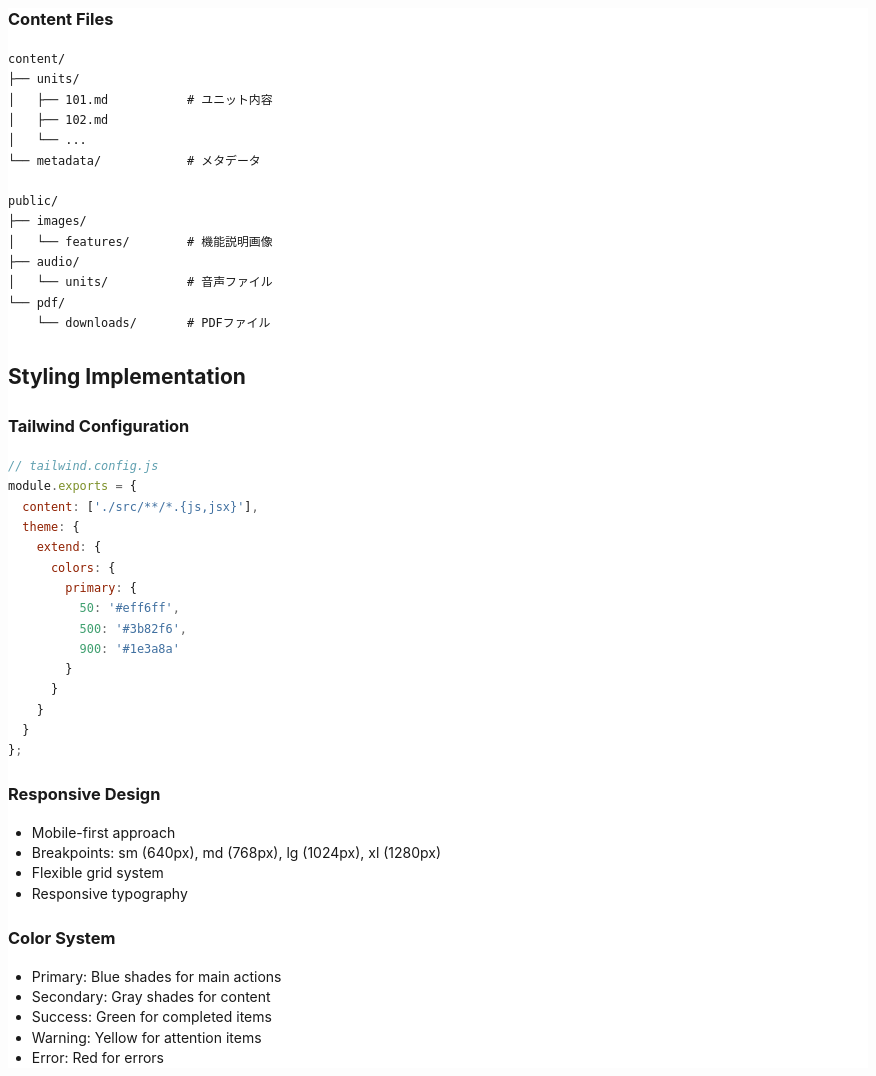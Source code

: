 ### Content Files
```
content/
├── units/
│   ├── 101.md           # ユニット内容
│   ├── 102.md
│   └── ...
└── metadata/            # メタデータ

public/
├── images/
│   └── features/        # 機能説明画像
├── audio/
│   └── units/           # 音声ファイル
└── pdf/
    └── downloads/       # PDFファイル
```

## Styling Implementation

### Tailwind Configuration
```javascript
// tailwind.config.js
module.exports = {
  content: ['./src/**/*.{js,jsx}'],
  theme: {
    extend: {
      colors: {
        primary: {
          50: '#eff6ff',
          500: '#3b82f6',
          900: '#1e3a8a'
        }
      }
    }
  }
};
```

### Responsive Design
- Mobile-first approach
- Breakpoints: sm (640px), md (768px), lg (1024px), xl (1280px)
- Flexible grid system
- Responsive typography

### Color System
- Primary: Blue shades for main actions
- Secondary: Gray shades for content
- Success: Green for completed items
- Warning: Yellow for attention items
- Error: Red for errors
